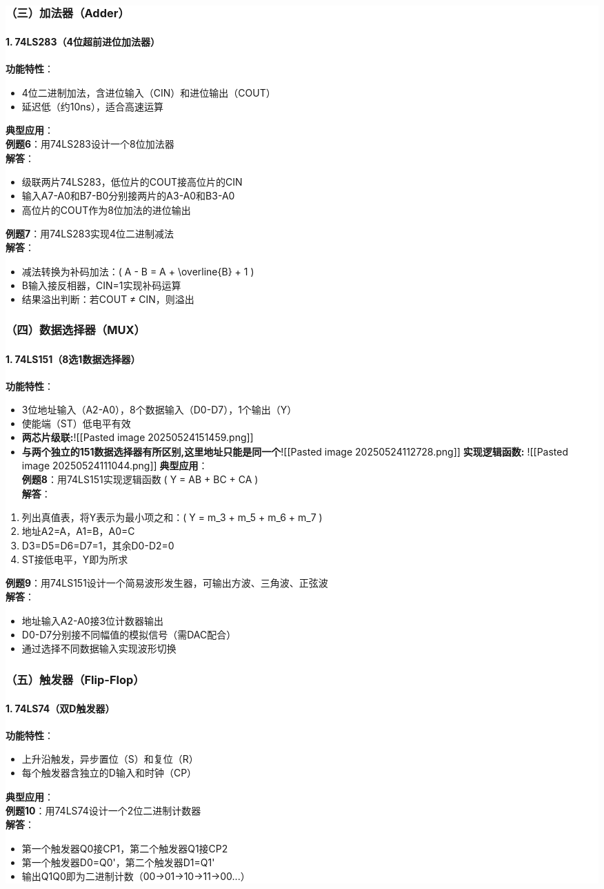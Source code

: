 ### （三）加法器（Adder）
#### 1. 74LS283（4位超前进位加法器）
**功能特性**：  
- 4位二进制加法，含进位输入（CIN）和进位输出（COUT）  
- 延迟低（约10ns），适合高速运算  

**典型应用**：  
**例题6**：用74LS283设计一个8位加法器  
**解答**：  
- 级联两片74LS283，低位片的COUT接高位片的CIN  
- 输入A7-A0和B7-B0分别接两片的A3-A0和B3-A0  
- 高位片的COUT作为8位加法的进位输出  

**例题7**：用74LS283实现4位二进制减法  
**解答**：  
- 减法转换为补码加法：\( A - B = A + \overline{B} + 1 \)  
- B输入接反相器，CIN=1实现补码运算  
- 结果溢出判断：若COUT ≠ CIN，则溢出  

### （四）数据选择器（MUX）
#### 1. 74LS151（8选1数据选择器）
**功能特性**：  
- 3位地址输入（A2-A0），8个数据输入（D0-D7），1个输出（Y）  
- 使能端（ST）低电平有效  
- **两芯片级联:**![[Pasted image 20250524151459.png]]
- **与两个独立的151数据选择器有所区别,这里地址只能是同一个**![[Pasted image 20250524112728.png]]
**实现逻辑函数:**
![[Pasted image 20250524111044.png]]
**典型应用**：  
**例题8**：用74LS151实现逻辑函数 \( Y = AB + BC + CA \)  
**解答**：  
1. 列出真值表，将Y表示为最小项之和：\( Y = m_3 + m_5 + m_6 + m_7 \)  
2. 地址A2=A，A1=B，A0=C  
3. D3=D5=D6=D7=1，其余D0-D2=0  
4. ST接低电平，Y即为所求  

**例题9**：用74LS151设计一个简易波形发生器，可输出方波、三角波、正弦波  
**解答**：  
- 地址输入A2-A0接3位计数器输出  
- D0-D7分别接不同幅值的模拟信号（需DAC配合）  
- 通过选择不同数据输入实现波形切换  

### （五）触发器（Flip-Flop）
#### 1. 74LS74（双D触发器）
**功能特性**：  
- 上升沿触发，异步置位（S）和复位（R）  
- 每个触发器含独立的D输入和时钟（CP）  

**典型应用**：  
**例题10**：用74LS74设计一个2位二进制计数器  
**解答**：  
- 第一个触发器Q0接CP1，第二个触发器Q1接CP2  
- 第一个触发器D0=Q0'，第二个触发器D1=Q1'  
- 输出Q1Q0即为二进制计数（00→01→10→11→00...）  
